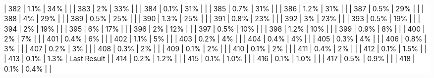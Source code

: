 | 382 | 1.1% | 34% |  |
| 383 | 2% | 33% |  |
| 384 | 0.1% | 31% |  |
| 385 | 0.7% | 31% |  |
| 386 | 1.2% | 31% |  |
| 387 | 0.5% | 29% |  |
| 388 | 4% | 29% |  |
| 389 | 0.5% | 25% |  |
| 390 | 1.3% | 25% |  |
| 391 | 0.8% | 23% |  |
| 392 | 3% | 23% |  |
| 393 | 0.5% | 19% |  |
| 394 | 2% | 19% |  |
| 395 | 6% | 17% |  |
| 396 | 2% | 12% |  |
| 397 | 0.5% | 10% |  |
| 398 | 1.2% | 10% |  |
| 399 | 0.9% | 8% |  |
| 400 | 2% | 7% |  |
| 401 | 0.4% | 6% |  |
| 402 | 1.1% | 5% |  |
| 403 | 0.2% | 4% |  |
| 404 | 0.4% | 4% |  |
| 405 | 0.3% | 4% |  |
| 406 | 0.8% | 3% |  |
| 407 | 0.2% | 3% |  |
| 408 | 0.3% | 2% |  |
| 409 | 0.1% | 2% |  |
| 410 | 0.1% | 2% |  |
| 411 | 0.4% | 2% |  |
| 412 | 0.1% | 1.5% |  |
| 413 | 0.1% | 1.3% | Last Result |
| 414 | 0.2% | 1.2% |  |
| 415 | 0.1% | 1.0% |  |
| 416 | 0.1% | 1.0% |  |
| 417 | 0.5% | 0.9% |  |
| 418 | 0.1% | 0.4% |  |